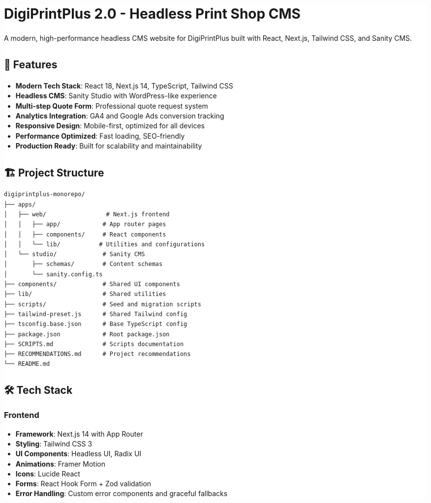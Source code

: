 # DigiPrintPlus 2.0 - Headless Print Shop CMS

A modern, high-performance headless CMS website for DigiPrintPlus built with React, Next.js, Tailwind CSS, and Sanity CMS.

## 🚀 Features

- **Modern Tech Stack**: React 18, Next.js 14, TypeScript, Tailwind CSS
- **Headless CMS**: Sanity Studio with WordPress-like experience
- **Multi-step Quote Form**: Professional quote request system
- **Analytics Integration**: GA4 and Google Ads conversion tracking
- **Responsive Design**: Mobile-first, optimized for all devices
- **Performance Optimized**: Fast loading, SEO-friendly
- **Production Ready**: Built for scalability and maintainability

## 🏗️ Project Structure

```
digiprintplus-monorepo/
├── apps/
│   ├── web/                 # Next.js frontend
│   │   ├── app/            # App router pages
│   │   ├── components/     # React components
│   │   └── lib/           # Utilities and configurations
│   └── studio/             # Sanity CMS
│       ├── schemas/        # Content schemas
│       └── sanity.config.ts
├── components/             # Shared UI components
├── lib/                    # Shared utilities
├── scripts/                # Seed and migration scripts
├── tailwind-preset.js      # Shared Tailwind config
├── tsconfig.base.json      # Base TypeScript config
├── package.json            # Root package.json
├── SCRIPTS.md              # Scripts documentation
├── RECOMMENDATIONS.md      # Project recommendations
└── README.md
```

## 🛠️ Tech Stack

### Frontend

- **Framework**: Next.js 14 with App Router
- **Styling**: Tailwind CSS 3
- **UI Components**: Headless UI, Radix UI
- **Animations**: Framer Motion
- **Icons**: Lucide React
- **Forms**: React Hook Form + Zod validation
- **Error Handling**: Custom error components and graceful fallbacks
